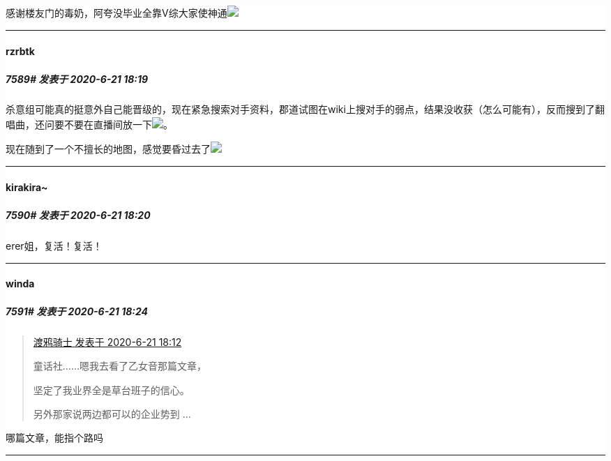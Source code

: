 


感谢楼友门的毒奶，阿夸没毕业全靠V综大家使神通<img src="https://static.saraba1st.com/image/smiley/face2017/067.png" referrerpolicy="no-referrer">







-----

####  rzrbtk  
##### 7589#       发表于 2020-6-21 18:19




杀意组可能真的挺意外自己能晋级的，现在紧急搜索对手资料，郡道试图在wiki上搜对手的弱点，结果没收获（怎么可能有），反而搜到了翻唱曲，还问要不要在直播间放一下<img src="https://static.saraba1st.com/image/smiley/face2017/067.png" referrerpolicy="no-referrer">。

现在随到了一个不擅长的地图，感觉要昏过去了<img src="https://static.saraba1st.com/image/smiley/face2017/080.png" referrerpolicy="no-referrer">







-----

####  kirakira~  
##### 7590#       发表于 2020-6-21 18:20




erer姐，复活！复活！







-----

####  winda  
##### 7591#       发表于 2020-6-21 18:24



<blockquote><a href="httphttps://bbs.saraba1st.com/2b/forum.php?mod=redirect&amp;goto=findpost&amp;pid=47892228&amp;ptid=1941579" target="_blank">渡鸦骑士 发表于 2020-6-21 18:12</a>

童话社……嗯我去看了乙女音那篇文章，

坚定了我业界全是草台班子的信心。

另外那家说两边都可以的企业势到 ...</blockquote>
哪篇文章，能指个路吗







-----
